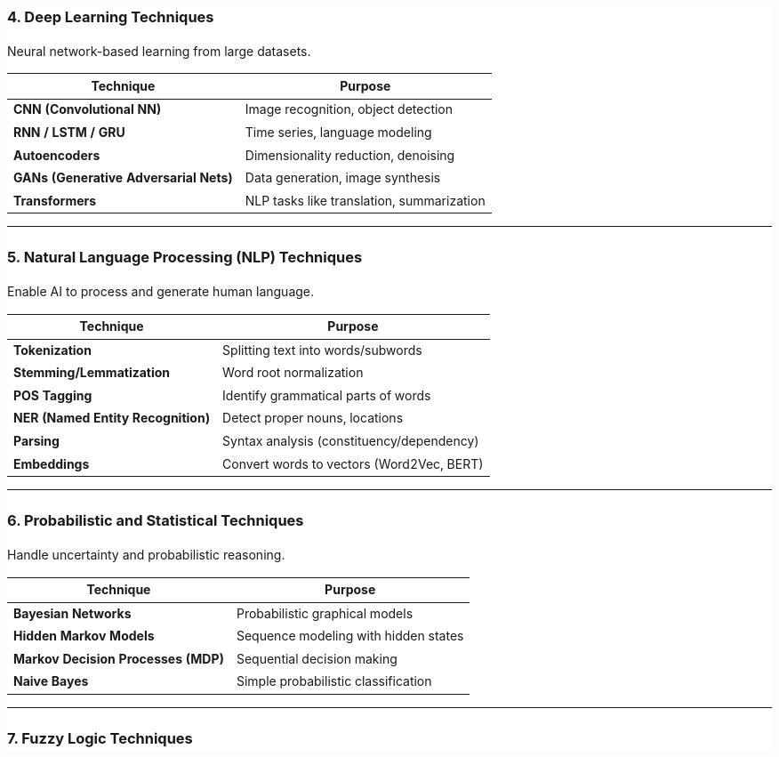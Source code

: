 
### **4. Deep Learning Techniques**

Neural network-based learning from large datasets.

| Technique                              | Purpose                                   |
| -------------------------------------- | ----------------------------------------- |
| **CNN (Convolutional NN)**             | Image recognition, object detection       |
| **RNN / LSTM / GRU**                   | Time series, language modeling            |
| **Autoencoders**                       | Dimensionality reduction, denoising       |
| **GANs (Generative Adversarial Nets)** | Data generation, image synthesis          |
| **Transformers**                       | NLP tasks like translation, summarization |

---

### **5. Natural Language Processing (NLP) Techniques**

Enable AI to process and generate human language.

| Technique                          | Purpose                                   |
| ---------------------------------- | ----------------------------------------- |
| **Tokenization**                   | Splitting text into words/subwords        |
| **Stemming/Lemmatization**         | Word root normalization                   |
| **POS Tagging**                    | Identify grammatical parts of words       |
| **NER (Named Entity Recognition)** | Detect proper nouns, locations            |
| **Parsing**                        | Syntax analysis (constituency/dependency) |
| **Embeddings**                     | Convert words to vectors (Word2Vec, BERT) |

---

### **6. Probabilistic and Statistical Techniques**

Handle uncertainty and probabilistic reasoning.

| Technique                           | Purpose                              |
| ----------------------------------- | ------------------------------------ |
| **Bayesian Networks**               | Probabilistic graphical models       |
| **Hidden Markov Models**            | Sequence modeling with hidden states |
| **Markov Decision Processes (MDP)** | Sequential decision making           |
| **Naive Bayes**                     | Simple probabilistic classification  |

---

### **7. Fuzzy Logic Techniques**

